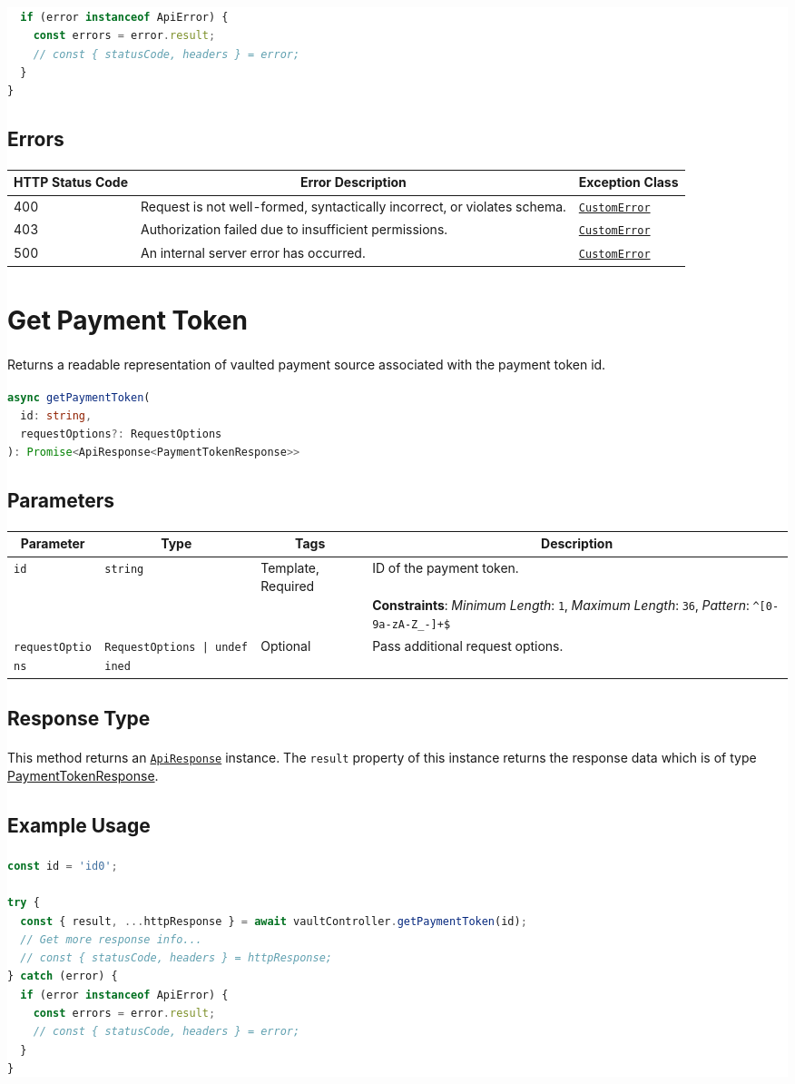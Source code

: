 ```ts
  if (error instanceof ApiError) {
    const errors = error.result;
    // const { statusCode, headers } = error;
  }
}
```

## Errors

| HTTP Status Code | Error Description | Exception Class |
|  --- | --- | --- |
| 400 | Request is not well-formed, syntactically incorrect, or violates schema. | [`CustomError`](../../doc/models/custom-error.md) |
| 403 | Authorization failed due to insufficient permissions. | [`CustomError`](../../doc/models/custom-error.md) |
| 500 | An internal server error has occurred. | [`CustomError`](../../doc/models/custom-error.md) |


# Get Payment Token

Returns a readable representation of vaulted payment source associated with the payment token id.

```ts
async getPaymentToken(
  id: string,
  requestOptions?: RequestOptions
): Promise<ApiResponse<PaymentTokenResponse>>
```

## Parameters

| Parameter | Type | Tags | Description |
|  --- | --- | --- | --- |
| `id` | `string` | Template, Required | ID of the payment token.<br><br>**Constraints**: *Minimum Length*: `1`, *Maximum Length*: `36`, *Pattern*: `^[0-9a-zA-Z_-]+$` |
| `requestOptions` | `RequestOptions \| undefined` | Optional | Pass additional request options. |

## Response Type

This method returns an [`ApiResponse`](../../doc/api-response.md) instance. The `result` property of this instance returns the response data which is of type [PaymentTokenResponse](../../doc/models/payment-token-response.md).

## Example Usage

```ts
const id = 'id0';

try {
  const { result, ...httpResponse } = await vaultController.getPaymentToken(id);
  // Get more response info...
  // const { statusCode, headers } = httpResponse;
} catch (error) {
  if (error instanceof ApiError) {
    const errors = error.result;
    // const { statusCode, headers } = error;
  }
}
```
